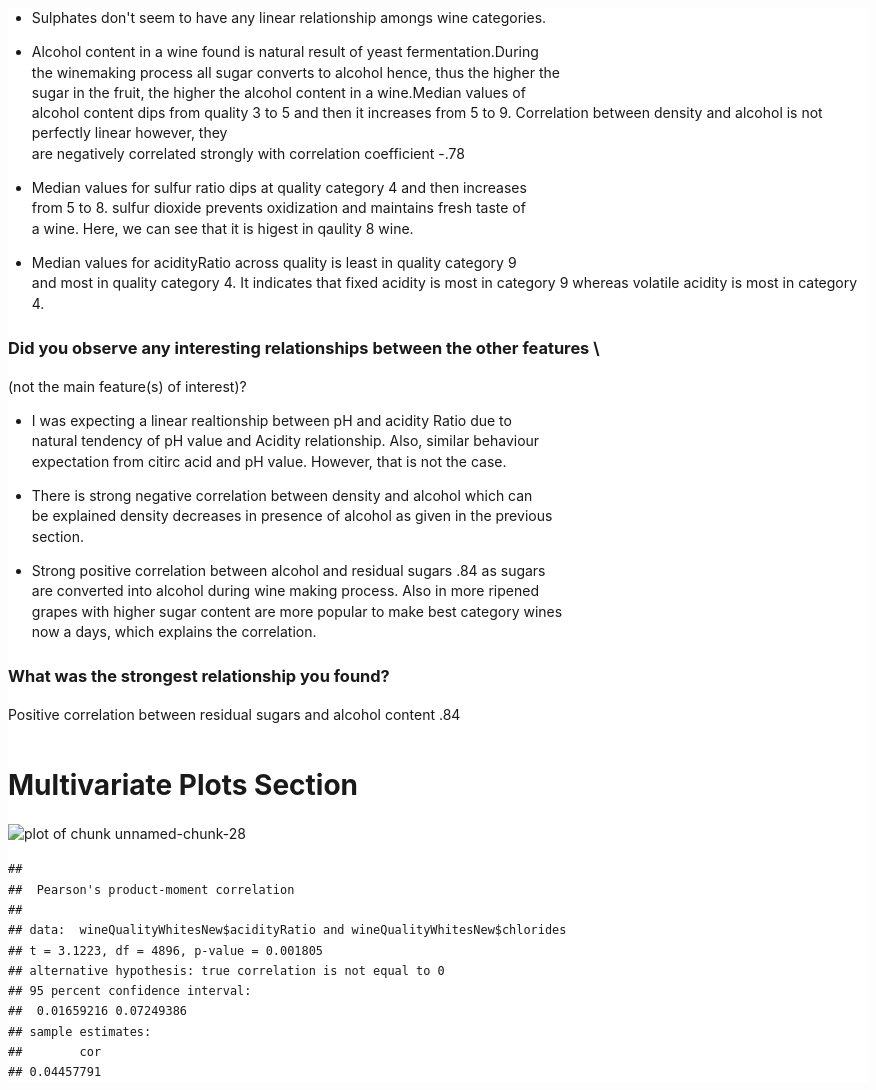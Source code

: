 
* Sulphates don't seem to have any linear relationship amongs wine categories.

* Alcohol content in a wine found is natural result of yeast fermentation.During \
the winemaking process all sugar converts to alcohol hence, thus the higher the\
sugar in the fruit, the higher the alcohol content in a wine.Median values of \
alcohol content dips from quality 3 to 5 and then it increases from 5 to 9.
Correlation between density and alcohol is not perfectly linear however, they \
are negatively correlated strongly with correlation coefficient -.78

* Median values for sulfur ratio dips at quality category 4 and then increases \
from 5 to 8. sulfur dioxide prevents oxidization and maintains fresh taste of\
a wine. Here, we can see that it is higest in qaulity 8 wine.

* Median values for acidityRatio across quality is least in quality category 9 \
and most in quality category 4. It indicates that fixed acidity is most in category 9 whereas volatile acidity is most in category 4.

### Did you observe any interesting relationships between the other features \
(not the main feature(s) of interest)?
* I was expecting a linear realtionship between pH and acidity Ratio due to\
natural tendency of pH value and Acidity relationship. Also, similar behaviour\
expectation from citirc acid and pH value. However, that is not the case.

* There is strong negative correlation between density and alcohol which can \
be explained density decreases in presence of alcohol as given in the previous\
section.

* Strong positive correlation between alcohol and residual sugars .84 as sugars\
are converted into alcohol during wine making process. Also in more ripened \
grapes with higher sugar content are more popular to make best category wines \
now a days, which explains the correlation.

### What was the strongest relationship you found?

Positive correlation between residual sugars and alcohol content .84

# Multivariate Plots Section




![plot of chunk unnamed-chunk-28](figure/unnamed-chunk-28-1.png)

```
## 
## 	Pearson's product-moment correlation
## 
## data:  wineQualityWhitesNew$acidityRatio and wineQualityWhitesNew$chlorides
## t = 3.1223, df = 4896, p-value = 0.001805
## alternative hypothesis: true correlation is not equal to 0
## 95 percent confidence interval:
##  0.01659216 0.07249386
## sample estimates:
##        cor 
## 0.04457791
```
 